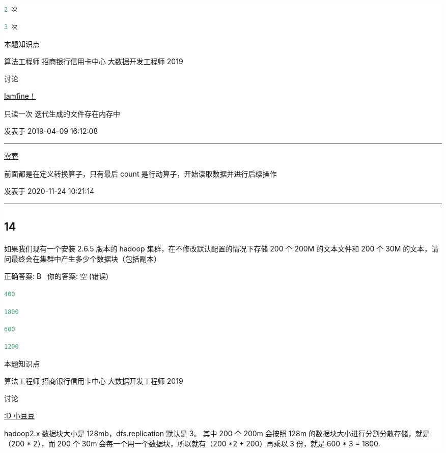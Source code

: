 ```cpp
2 次
```

```cpp
3 次
```

本题知识点

算法工程师 招商银行信用卡中心 大数据开发工程师 2019

讨论

[Iamfine！](https://www.nowcoder.com/profile/587482910)

只读一次 迭代生成的文件存在内存中

发表于 2019-04-09 16:12:08

* * *

[零葬](https://www.nowcoder.com/profile/75718849)

前面都是在定义转换算子，只有最后 count 是行动算子，开始读取数据并进行后续操作

发表于 2020-11-24 10:21:14

* * *

## 14

如果我们现有一个安装 2.6.5 版本的 hadoop 集群，在不修改默认配置的情况下存储 200 个 200M 的文本文件和 200 个 30M 的文本，请问最终会在集群中产生多少个数据块（包括副本）

正确答案: B   你的答案: 空 (错误)

```cpp
400
```

```cpp
1800
```

```cpp
600
```

```cpp
1200
```

本题知识点

算法工程师 招商银行信用卡中心 大数据开发工程师 2019

讨论

[:D 小豆豆](https://www.nowcoder.com/profile/6712122)

hadoop2.x 数据块大小是 128mb，dfs.replication 默认是 3。 其中 200 个 200m 会按照 128m 的数据块大小进行分割分散存储，就是（200 * 2），而 200 个 30m 会每一个用一个数据块，所以就有（200 *2 + 200）再乘以 3 份，就是 600 * 3 = 1800.
